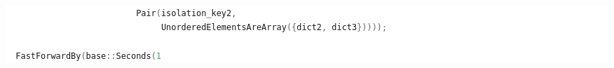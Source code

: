 ```cpp
                          Pair(isolation_key2,
                               UnorderedElementsAreArray({dict2, dict3}))));

  FastForwardBy(base::Seconds(1
```